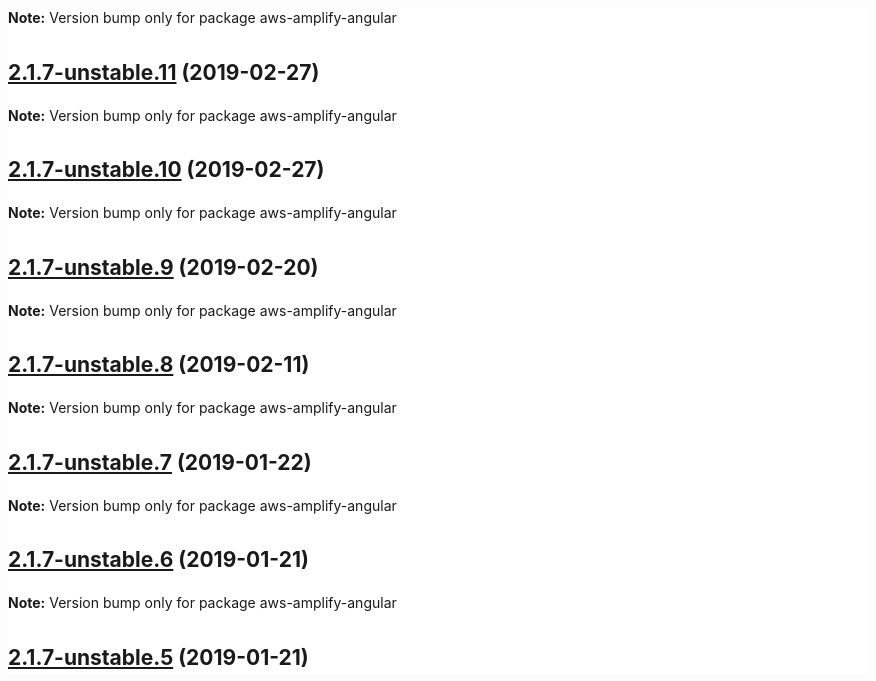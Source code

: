 **Note:** Version bump only for package aws-amplify-angular

<a name="2.1.7-unstable.11"></a>

## [2.1.7-unstable.11](https://github.com/aws-amplify/amplify-js/compare/aws-amplify-angular@2.1.7-unstable.10...aws-amplify-angular@2.1.7-unstable.11) (2019-02-27)

**Note:** Version bump only for package aws-amplify-angular

<a name="2.1.7-unstable.10"></a>

## [2.1.7-unstable.10](https://github.com/aws-amplify/amplify-js/compare/aws-amplify-angular@2.1.7-unstable.9...aws-amplify-angular@2.1.7-unstable.10) (2019-02-27)

**Note:** Version bump only for package aws-amplify-angular

<a name="2.1.7-unstable.9"></a>

## [2.1.7-unstable.9](https://github.com/aws-amplify/amplify-js/compare/aws-amplify-angular@2.1.7-unstable.8...aws-amplify-angular@2.1.7-unstable.9) (2019-02-20)

**Note:** Version bump only for package aws-amplify-angular

<a name="2.1.7-unstable.8"></a>

## [2.1.7-unstable.8](https://github.com/aws-amplify/amplify-js/compare/aws-amplify-angular@2.1.7-unstable.7...aws-amplify-angular@2.1.7-unstable.8) (2019-02-11)

**Note:** Version bump only for package aws-amplify-angular

<a name="2.1.7-unstable.7"></a>

## [2.1.7-unstable.7](https://github.com/aws-amplify/amplify-js/compare/aws-amplify-angular@2.1.7-unstable.6...aws-amplify-angular@2.1.7-unstable.7) (2019-01-22)

**Note:** Version bump only for package aws-amplify-angular

<a name="2.1.7-unstable.6"></a>

## [2.1.7-unstable.6](https://github.com/aws-amplify/amplify-js/compare/aws-amplify-angular@2.1.7-unstable.5...aws-amplify-angular@2.1.7-unstable.6) (2019-01-21)

**Note:** Version bump only for package aws-amplify-angular

<a name="2.1.7-unstable.5"></a>

## [2.1.7-unstable.5](https://github.com/aws-amplify/amplify-js/compare/aws-amplify-angular@2.1.7-unstable.4...aws-amplify-angular@2.1.7-unstable.5) (2019-01-21)
